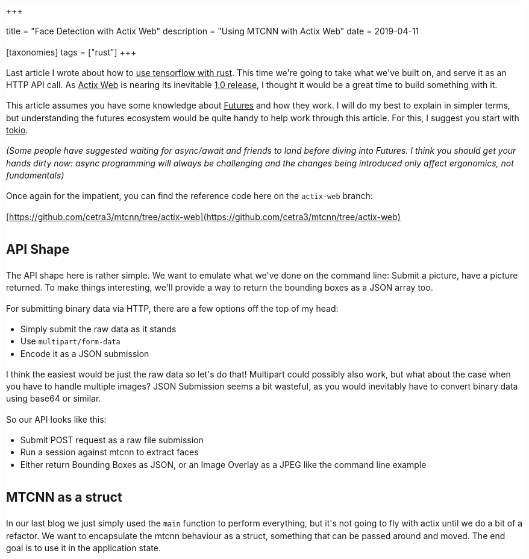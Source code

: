 +++

title = "Face Detection with Actix Web"
description = "Using MTCNN with Actix Web"
date = 2019-04-11

[taxonomies]
tags = ["rust"]
+++

Last article I wrote about how to [use tensorflow with rust](https://cetra3.github.io/blog/face-detection-with-tensorflow-rust/).  This time we're going to take what we've built on, and serve it as an HTTP API call.  As [Actix Web](https://github.com/actix/actix-web) is nearing its inevitable [1.0 release](https://github.com/actix/actix-web/issues/722), I thought it would be a great time to build something with it.

This article assumes you have some knowledge about [Futures](https://github.com/rust-lang-nursery/futures-rs) and how they work. I will do my best to explain in simpler terms, but understanding the futures ecosystem would be quite handy to help work through this article. For this, I suggest you start with [tokio](https://tokio.rs/).

*(Some people have suggested waiting for async/await and friends to land before diving into Futures.  I think you should get your hands dirty now: async programming will always be challenging and the changes being introduced only affect ergonomics, not fundamentals)*

Once again for the impatient, you can find the reference code here on the `actix-web` branch: 

[https://github.com/cetra3/mtcnn/tree/actix-web](https://github.com/cetra3/mtcnn/tree/actix-web)

## API Shape

The API shape here is rather simple.  We want to emulate what we've done on the command line: Submit a picture, have a picture returned.  To make things interesting, we'll provide a way to return the bounding boxes as a JSON array too.

For submitting binary data via HTTP, there are a few options off the top of my head:

* Simply submit the raw data as it stands
* Use `multipart/form-data`
* Encode it as a JSON submission

I think the easiest would be just the raw data so let's do that!  Multipart could possibly also work, but what about the case when you have to handle multiple images?  JSON Submission seems a bit wasteful, as you would inevitably have to convert binary data using base64 or similar.

So our API looks like this:

* Submit POST request as a raw file submission
* Run a session against mtcnn to extract faces
* Either return Bounding Boxes as JSON, or an Image Overlay as a JPEG like the command line example

## MTCNN as a struct

In our last blog we just simply used the `main` function to perform everything, but it's not going to fly with actix until we do a bit of a refactor.  We want to encapsulate the mtcnn behaviour as a struct, something that can be passed around and moved.  The end goal is to use it in the application state.
